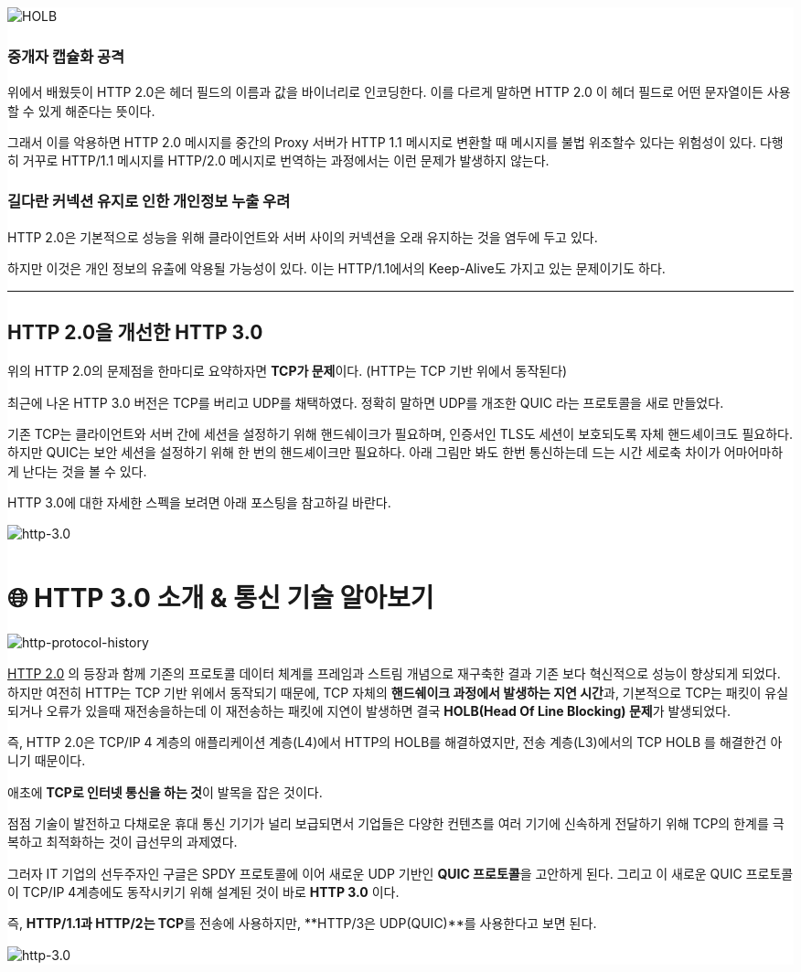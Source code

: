 ![HOLB](https://blog.kakaocdn.net/dn/bqeDAB/btrRqE6yXa1/U76HoLMtCIBFKr5qyzXGJ1/img.png)

### **중개자 캡슐화 공격**

위에서 배웠듯이 HTTP 2.0은 헤더 필드의 이름과 값을 바이너리로 인코딩한다. 이를 다르게 말하면 HTTP 2.0 이 헤더 필드로 어떤 문자열이든 사용할 수 있게 해준다는 뜻이다.

그래서 이를 악용하면 HTTP 2.0 메시지를 중간의 Proxy 서버가 HTTP 1.1 메시지로 변환할 때 메시지를 불법 위조할수 있다는 위험성이 있다. 다행히 거꾸로 HTTP/1.1 메시지를 HTTP/2.0 메시지로 번역하는 과정에서는 이런 문제가 발생하지 않는다.

### **길다란 커넥션 유지로 인한 개인정보 누출 우려**

HTTP 2.0은 기본적으로 성능을 위해 클라이언트와 서버 사이의 커넥션을 오래 유지하는 것을 염두에 두고 있다.

하지만 이것은 개인 정보의 유출에 악용될 가능성이 있다. 이는 HTTP/1.1에서의 Keep-Alive도 가지고 있는 문제이기도 하다.

* * *

**HTTP 2.0을 개선한 HTTP 3.0**
--------------------------

위의 HTTP 2.0의 문제점을 한마디로 요약하자면 **TCP가 문제**이다. (HTTP는 TCP 기반 위에서 동작된다)

최근에 나온 HTTP 3.0 버전은 TCP를 버리고 UDP를 채택하였다. 정확히 말하면 UDP를 개조한 QUIC 라는 프로토콜을 새로 만들었다.

기존 TCP는 클라이언트와 서버 간에 세션을 설정하기 위해 핸드쉐이크가 필요하며, 인증서인 TLS도 세션이 보호되도록 자체 핸드셰이크도 필요하다. 하지만 QUIC는 보안 세션을 설정하기 위해 한 번의 핸드셰이크만 필요하다. 아래 그림만 봐도 한번 통신하는데 드는 시간 세로축 차이가 어마어마하게 난다는 것을 볼 수 있다.

HTTP 3.0에 대한 자세한 스펙을 보려면 아래 포스팅을 참고하길 바란다.

![http-3.0](https://blog.kakaocdn.net/dn/RuPan/btrSq9DX0FB/Ij4U28LlrqhD76QlAir6HK/img.jpg)

# 🌐 HTTP 3.0 소개 & 통신 기술 알아보기
![http-protocol-history](https://blog.kakaocdn.net/dn/Qwkjv/btrRBadGxGx/zWVdKjMw8kb5YzceLG7Kwk/img.webp)

[HTTP 2.0](https://inpa.tistory.com/entry/WEB-%F0%9F%8C%90-HTTP-20-%ED%86%B5%EC%8B%A0-%EA%B8%B0%EC%88%A0-%EC%9D%B4%EC%A0%9C%EB%8A%94-%ED%99%95%EC%8B%A4%ED%9E%88-%EC%9D%B4%ED%95%B4%ED%95%98%EC%9E%90) 의 등장과 함께 기존의 프로토콜 데이터 체계를 프레임과 스트림 개념으로 재구축한 결과 기존 보다 혁신적으로 성능이 향상되게 되었다. 하지만 여전히 HTTP는 TCP 기반 위에서 동작되기 때문에, TCP 자체의 **핸드쉐이크 과정에서 발생하는 지연 시간**과, 기본적으로 TCP는 패킷이 유실되거나 오류가 있을때 재전송을하는데 이 재전송하는 패킷에 지연이 발생하면 결국 **HOLB(Head Of Line Blocking) 문제**가 발생되었다.

즉, HTTP 2.0은 TCP/IP 4 계층의 애플리케이션 계층(L4)에서 HTTP의 HOLB를 해결하였지만, 전송 계층(L3)에서의 TCP HOLB 를 해결한건 아니기 때문이다.

애초에 **TCP로 인터넷 통신을 하는 것**이 발목을 잡은 것이다.

점점 기술이 발전하고 다채로운 휴대 통신 기기가 널리 보급되면서 기업들은 다양한 컨텐츠를 여러 기기에 신속하게 전달하기 위해 TCP의 한계를 극복하고 최적화하는 것이 급선무의 과제였다.

그러자 IT 기업의 선두주자인 구글은 SPDY 프로토콜에 이어 새로운 UDP 기반인 **QUIC 프로토콜**을 고안하게 된다. 그리고 이 새로운 QUIC 프로토콜이 TCP/IP 4계층에도 동작시키기 위해 설계된 것이 바로 **HTTP 3.0** 이다.

즉, **HTTP/1.1과 HTTP/2는 TCP**를 전송에 사용하지만, **HTTP/3은 UDP(QUIC)**를 사용한다고 보면 된다.

![http-3.0](https://blog.kakaocdn.net/dn/2sOW4/btrRlsy0Fi0/6tcqW5INT1JuxKWNDRFWYk/img.gif)
